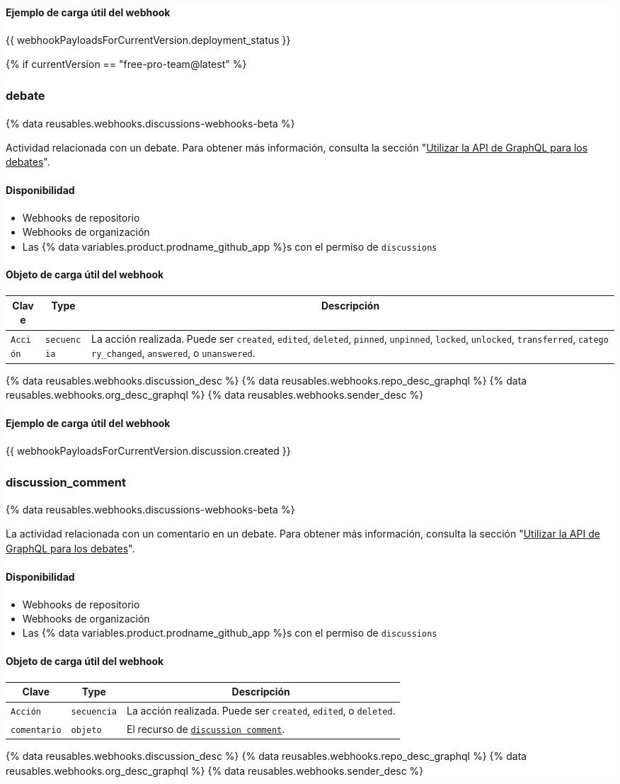 #### Ejemplo de carga útil del webhook

{{ webhookPayloadsForCurrentVersion.deployment_status }}

{% if currentVersion == "free-pro-team@latest" %}
### debate

{% data reusables.webhooks.discussions-webhooks-beta %}

Actividad relacionada con un debate. Para obtener más información, consulta la sección "[Utilizar la API de GraphQL para los debates](/graphql/guides/using-the-graphql-api-for-discussions)".
#### Disponibilidad

- Webhooks de repositorio
- Webhooks de organización
- Las {% data variables.product.prodname_github_app %}s con el permiso de `discussions`

#### Objeto de carga útil del webhook

| Clave    | Type        | Descripción                                                                                                                                                               |
| -------- | ----------- | ------------------------------------------------------------------------------------------------------------------------------------------------------------------------- |
| `Acción` | `secuencia` | La acción realizada. Puede ser `created`, `edited`, `deleted`, `pinned`, `unpinned`, `locked`, `unlocked`, `transferred`, `category_changed`, `answered`, o `unanswered`. |
{% data reusables.webhooks.discussion_desc %}
{% data reusables.webhooks.repo_desc_graphql %}
{% data reusables.webhooks.org_desc_graphql %}
{% data reusables.webhooks.sender_desc %}

#### Ejemplo de carga útil del webhook

{{ webhookPayloadsForCurrentVersion.discussion.created }}

### discussion_comment

{% data reusables.webhooks.discussions-webhooks-beta %}

La actividad relacionada con un comentario en un debate. Para obtener más información, consulta la sección "[Utilizar la API de GraphQL para los debates](/graphql/guides/using-the-graphql-api-for-discussions)".

#### Disponibilidad

- Webhooks de repositorio
- Webhooks de organización
- Las {% data variables.product.prodname_github_app %}s con el permiso de `discussions`

#### Objeto de carga útil del webhook

| Clave        | Type        | Descripción                                                                                                    |
| ------------ | ----------- | -------------------------------------------------------------------------------------------------------------- |
| `Acción`     | `secuencia` | La acción realizada. Puede ser `created`, `edited`, o `deleted`.                                               |
| `comentario` | `objeto`    | El recurso de [`discussion comment`](/graphql/guides/using-the-graphql-api-for-discussions#discussioncomment). |
{% data reusables.webhooks.discussion_desc %}
{% data reusables.webhooks.repo_desc_graphql %}
{% data reusables.webhooks.org_desc_graphql %}
{% data reusables.webhooks.sender_desc %}
